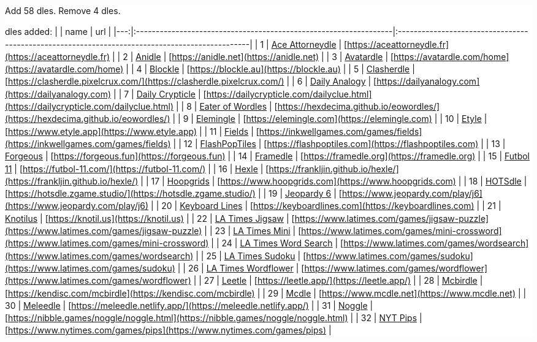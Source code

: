Add 58 dles. Remove 4 dles. 

dles added: 
|    | name                                                             | url                                                                                            |
|---:|:-----------------------------------------------------------------|:-----------------------------------------------------------------------------------------------|
|  1 | [Ace Attorneydle](https://aceattorneydle.fr)                     | [https://aceattorneydle.fr](https://aceattorneydle.fr)                                         |
|  2 | [Anidle](https://anidle.net)                                     | [https://anidle.net](https://anidle.net)                                                       |
|  3 | [Avatardle](https://avatardle.com/home)                          | [https://avatardle.com/home](https://avatardle.com/home)                                       |
|  4 | [Blockle](https://blockle.au)                                    | [https://blockle.au](https://blockle.au)                                                       |
|  5 | [Clasherdle](https://clasherdle.pixelcrux.com/)                  | [https://clasherdle.pixelcrux.com/](https://clasherdle.pixelcrux.com/)                         |
|  6 | [Daily Analogy](https://dailyanalogy.com)                        | [https://dailyanalogy.com](https://dailyanalogy.com)                                           |
|  7 | [Daily Crypticle](https://dailycrypticle.com/dailyclue.html)     | [https://dailycrypticle.com/dailyclue.html](https://dailycrypticle.com/dailyclue.html)         |
|  8 | [Eater of Wordles](https://hexdecima.github.io/eowordles/)       | [https://hexdecima.github.io/eowordles/](https://hexdecima.github.io/eowordles/)               |
|  9 | [Elemingle](https://elemingle.com)                               | [https://elemingle.com](https://elemingle.com)                                                 |
| 10 | [Etyle](https://www.etyle.app)                                   | [https://www.etyle.app](https://www.etyle.app)                                                 |
| 11 | [Fields](https://inkwellgames.com/games/fields)                  | [https://inkwellgames.com/games/fields](https://inkwellgames.com/games/fields)                 |
| 12 | [FlashPopTiles](https://flashpoptiles.com)                       | [https://flashpoptiles.com](https://flashpoptiles.com)                                         |
| 13 | [Forgeous](https://forgeous.fun)                                 | [https://forgeous.fun](https://forgeous.fun)                                                   |
| 14 | [Framedle](https://framedle.org)                                 | [https://framedle.org](https://framedle.org)                                                   |
| 15 | [Futbol 11](https://futbol-11.com/)                              | [https://futbol-11.com/](https://futbol-11.com/)                                               |
| 16 | [Hexle](https://frankljin.github.io/hexle/)                      | [https://frankljin.github.io/hexle/](https://frankljin.github.io/hexle/)                       |
| 17 | [Hoopgrids](https://www.hoopgrids.com)                           | [https://www.hoopgrids.com](https://www.hoopgrids.com)                                         |
| 18 | [HOTSdle](https://hotsdle.zgame.studio/)                         | [https://hotsdle.zgame.studio/](https://hotsdle.zgame.studio/)                                 |
| 19 | [Jeopardy 6](https://www.jeopardy.com/play/j6)                   | [https://www.jeopardy.com/play/j6](https://www.jeopardy.com/play/j6)                           |
| 20 | [Keyboard Lines](https://keyboardlines.com)                      | [https://keyboardlines.com](https://keyboardlines.com)                                         |
| 21 | [Knotilus](https://knotil.us)                                    | [https://knotil.us](https://knotil.us)                                                         |
| 22 | [LA Times Jigsaw](https://www.latimes.com/games/jigsaw-puzzle)   | [https://www.latimes.com/games/jigsaw-puzzle](https://www.latimes.com/games/jigsaw-puzzle)     |
| 23 | [LA Times Mini](https://www.latimes.com/games/mini-crossword)    | [https://www.latimes.com/games/mini-crossword](https://www.latimes.com/games/mini-crossword)   |
| 24 | [LA Times Word Search](https://www.latimes.com/games/wordsearch) | [https://www.latimes.com/games/wordsearch](https://www.latimes.com/games/wordsearch)           |
| 25 | [LA Times Sudoku](https://www.latimes.com/games/sudoku)          | [https://www.latimes.com/games/sudoku](https://www.latimes.com/games/sudoku)                   |
| 26 | [LA Times Wordflower](https://www.latimes.com/games/wordflower)  | [https://www.latimes.com/games/wordflower](https://www.latimes.com/games/wordflower)           |
| 27 | [Leetle](https://leetle.app/)                                    | [https://leetle.app/](https://leetle.app/)                                                     |
| 28 | [Mcbirdle](https://kendisc.com/mcbirdle)                         | [https://kendisc.com/mcbirdle](https://kendisc.com/mcbirdle)                                   |
| 29 | [Mcdle](https://www.mcdle.net)                                   | [https://www.mcdle.net](https://www.mcdle.net)                                                 |
| 30 | [Meleedle](https://meleedle.netlify.app/)                        | [https://meleedle.netlify.app/](https://meleedle.netlify.app/)                                 |
| 31 | [Noggle](https://nibble.games/noggle/noggle.html)                | [https://nibble.games/noggle/noggle.html](https://nibble.games/noggle/noggle.html)             |
| 32 | [NYT Pips](https://www.nytimes.com/games/pips)                   | [https://www.nytimes.com/games/pips](https://www.nytimes.com/games/pips)                       |